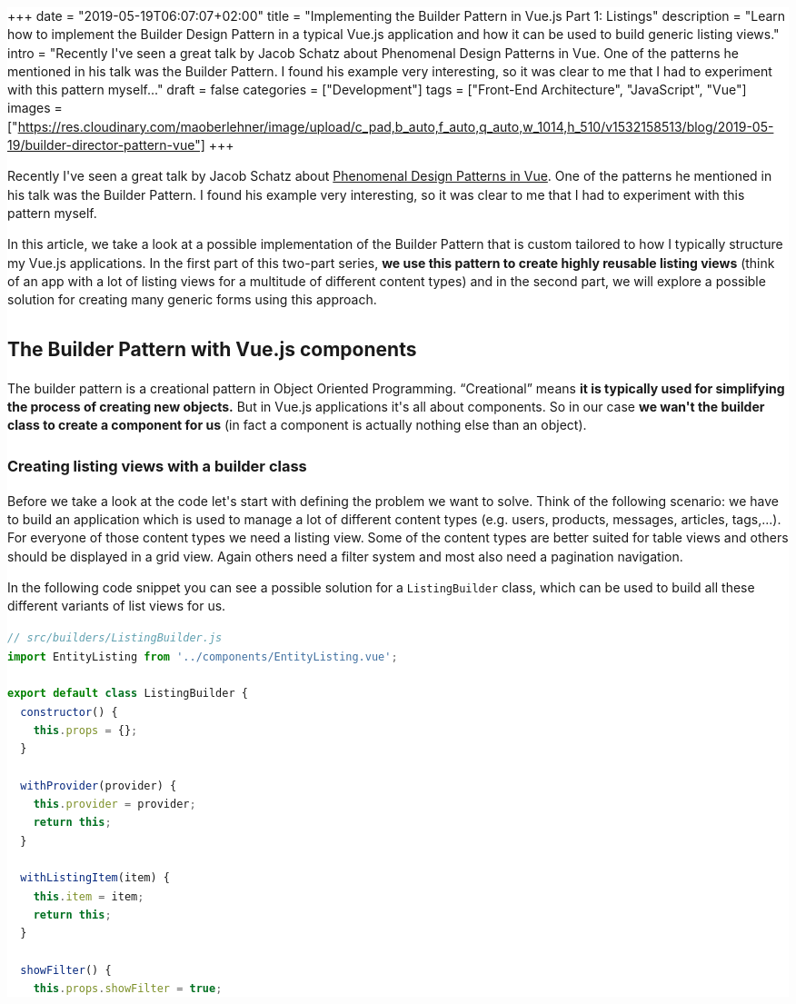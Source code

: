 +++
date = "2019-05-19T06:07:07+02:00"
title = "Implementing the Builder Pattern in Vue.js Part 1: Listings"
description = "Learn how to implement the Builder Design Pattern in a typical Vue.js application and how it can be used to build generic listing views."
intro = "Recently I've seen a great talk by Jacob Schatz about Phenomenal Design Patterns in Vue. One of the patterns he mentioned in his talk was the Builder Pattern. I found his example very interesting, so it was clear to me that I had to experiment with this pattern myself..."
draft = false
categories = ["Development"]
tags = ["Front-End Architecture", "JavaScript", "Vue"]
images = ["https://res.cloudinary.com/maoberlehner/image/upload/c_pad,b_auto,f_auto,q_auto,w_1014,h_510/v1532158513/blog/2019-05-19/builder-director-pattern-vue"]
+++

Recently I've seen a great talk by Jacob Schatz about [Phenomenal Design Patterns in Vue](https://www.youtube.com/watch?v=RF1bbhRw9sg). One of the patterns he mentioned in his talk was the Builder Pattern. I found his example very interesting, so it was clear to me that I had to experiment with this pattern myself.

In this article, we take a look at a possible implementation of the Builder Pattern that is custom tailored to how I typically structure my Vue.js applications. In the first part of this two-part series, **we use this pattern to create highly reusable listing views** (think of an app with a lot of listing views for a multitude of different content types) and in the second part, we will explore a possible solution for creating many generic forms using this approach.

## The Builder Pattern with Vue.js components

The builder pattern is a creational pattern in Object Oriented Programming. “Creational” means **it is typically used for simplifying the process of creating new objects.** But in Vue.js applications it's all about components. So in our case **we wan't the builder class to create a component for us** (in fact a component is actually nothing else than an object).

### Creating listing views with a builder class

Before we take a look at the code let's start with defining the problem we want to solve. Think of the following scenario: we have to build an application which is used to manage a lot of different content types (e.g. users, products, messages, articles, tags,...). For everyone of those content types we need a listing view. Some of the content types are better suited for table views and others should be displayed in a grid view. Again others need a filter system and most also need a pagination navigation.

In the following code snippet you can see a possible solution for a `ListingBuilder` class, which can be used to build all these different variants of list views for us.

```js
// src/builders/ListingBuilder.js
import EntityListing from '../components/EntityListing.vue';

export default class ListingBuilder {
  constructor() {
    this.props = {};
  }

  withProvider(provider) {
    this.provider = provider;
    return this;
  }

  withListingItem(item) {
    this.item = item;
    return this;
  }

  showFilter() {
    this.props.showFilter = true;
```